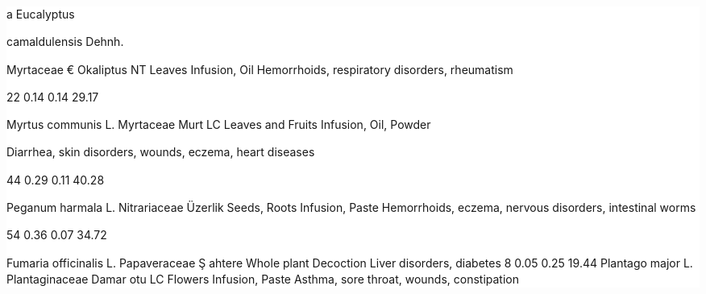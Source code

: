 a Eucalyptus 

camaldulensis 
Dehnh. 

Myrtaceae 
€ 
Okaliptus 
NT 
Leaves 
Infusion, Oil 
Hemorrhoids, respiratory disorders, 
rheumatism 

22 
0.14 
0.14 
29.17 

Myrtus communis L. 
Myrtaceae 
Murt 
LC 
Leaves and Fruits 
Infusion, Oil, 
Powder 

Diarrhea, skin disorders, wounds, 
eczema, heart diseases 

44 
0.29 
0.11 
40.28 

Peganum harmala L. 
Nitrariaceae 
Üzerlik 
Seeds, Roots 
Infusion, Paste 
Hemorrhoids, eczema, nervous 
disorders, intestinal worms 

54 
0.36 
0.07 
34.72 

Fumaria officinalis L. 
Papaveraceae 
Ş ahtere 
Whole plant 
Decoction 
Liver disorders, diabetes 
8 
0.05 
0.25 
19.44 
Plantago major L. 
Plantaginaceae 
Damar otu 
LC 
Flowers 
Infusion, Paste 
Asthma, sore throat, wounds, 
constipation 
